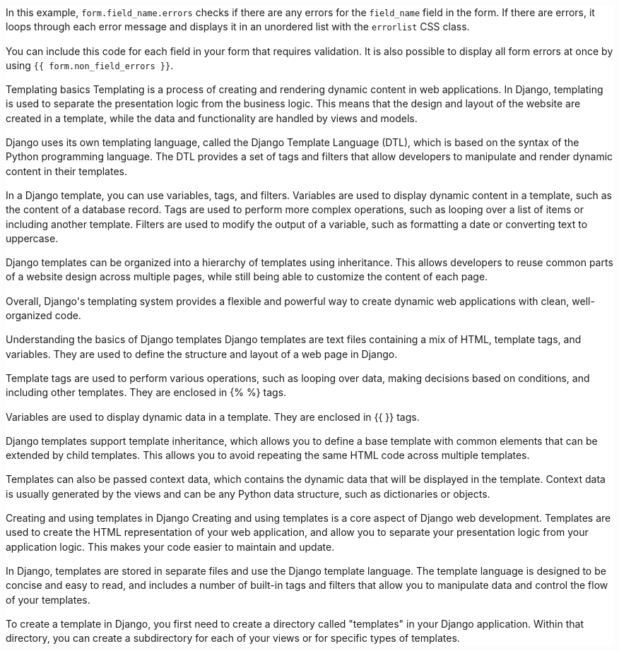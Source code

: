 In this example, `form.field_name.errors` checks if there are any errors for the `field_name` field in the form. If there are errors, it loops through each error message and displays it in an unordered list with the `errorlist` CSS class.

You can include this code for each field in your form that requires validation. It is also possible to display all form errors at once by using `{{ form.non_field_errors }}`.

Templating basics
Templating is a process of creating and rendering dynamic content in web applications. In Django, templating is used to separate the presentation logic from the business logic. This means that the design and layout of the website are created in a template, while the data and functionality are handled by views and models.

Django uses its own templating language, called the Django Template Language (DTL), which is based on the syntax of the Python programming language. The DTL provides a set of tags and filters that allow developers to manipulate and render dynamic content in their templates.

In a Django template, you can use variables, tags, and filters. Variables are used to display dynamic content in a template, such as the content of a database record. Tags are used to perform more complex operations, such as looping over a list of items or including another template. Filters are used to modify the output of a variable, such as formatting a date or converting text to uppercase.

Django templates can be organized into a hierarchy of templates using inheritance. This allows developers to reuse common parts of a website design across multiple pages, while still being able to customize the content of each page.

Overall, Django's templating system provides a flexible and powerful way to create dynamic web applications with clean, well-organized code.

Understanding the basics of Django templates
Django templates are text files containing a mix of HTML, template tags, and variables. They are used to define the structure and layout of a web page in Django.

Template tags are used to perform various operations, such as looping over data, making decisions based on conditions, and including other templates. They are enclosed in {% %} tags.

Variables are used to display dynamic data in a template. They are enclosed in {{ }} tags.

Django templates support template inheritance, which allows you to define a base template with common elements that can be extended by child templates. This allows you to avoid repeating the same HTML code across multiple templates.

Templates can also be passed context data, which contains the dynamic data that will be displayed in the template. Context data is usually generated by the views and can be any Python data structure, such as dictionaries or objects.

Creating and using templates in Django
Creating and using templates is a core aspect of Django web development. Templates are used to create the HTML representation of your web application, and allow you to separate your presentation logic from your application logic. This makes your code easier to maintain and update.

In Django, templates are stored in separate files and use the Django template language. The template language is designed to be concise and easy to read, and includes a number of built-in tags and filters that allow you to manipulate data and control the flow of your templates.

To create a template in Django, you first need to create a directory called "templates" in your Django application. Within that directory, you can create a subdirectory for each of your views or for specific types of templates.
